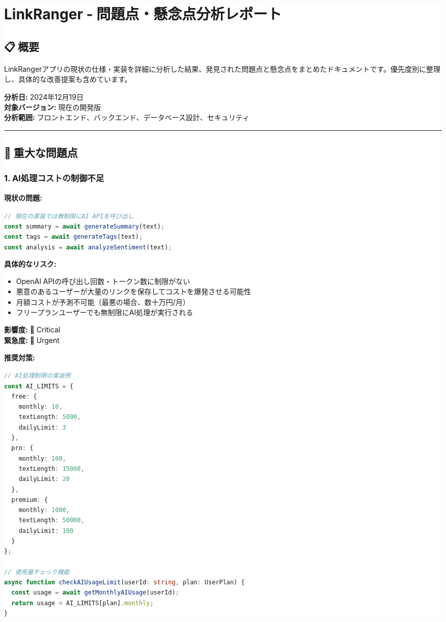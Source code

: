 # LinkRanger - 問題点・懸念点分析レポート

## 📋 概要

LinkRangerアプリの現状の仕様・実装を詳細に分析した結果、発見された問題点と懸念点をまとめたドキュメントです。優先度別に整理し、具体的な改善提案も含めています。

**分析日:** 2024年12月19日  
**対象バージョン:** 現在の開発版  
**分析範囲:** フロントエンド、バックエンド、データベース設計、セキュリティ

---

## 🚨 重大な問題点

### 1. AI処理コストの制御不足

**現状の問題:**
```typescript
// 現在の実装では無制限にAI APIを呼び出し
const summary = await generateSummary(text);
const tags = await generateTags(text);
const analysis = await analyzeSentiment(text);
```

**具体的なリスク:**
- OpenAI APIの呼び出し回数・トークン数に制限がない
- 悪意のあるユーザーが大量のリンクを保存してコストを爆発させる可能性
- 月額コストが予測不可能（最悪の場合、数十万円/月）
- フリープランユーザーでも無制限にAI処理が実行される

**影響度:** 🔴 Critical  
**緊急度:** 🔴 Urgent

**推奨対策:**
```typescript
// AI処理制限の実装例
const AI_LIMITS = {
  free: { 
    monthly: 10, 
    textLength: 5000,
    dailyLimit: 3
  },
  pro: { 
    monthly: 100, 
    textLength: 15000,
    dailyLimit: 20
  },
  premium: { 
    monthly: 1000, 
    textLength: 50000,
    dailyLimit: 100
  }
};

// 使用量チェック機能
async function checkAIUsageLimit(userId: string, plan: UserPlan) {
  const usage = await getMonthlyAIUsage(userId);
  return usage < AI_LIMITS[plan].monthly;
}
```
